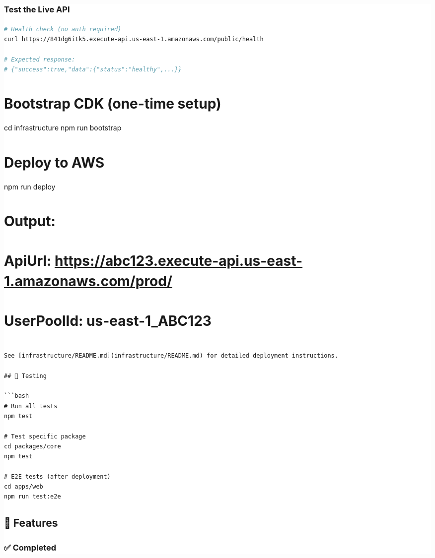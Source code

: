 
### Test the Live API

```bash
# Health check (no auth required)
curl https://841dg6itk5.execute-api.us-east-1.amazonaws.com/public/health

# Expected response:
# {"success":true,"data":{"status":"healthy",...}}
```

# Bootstrap CDK (one-time setup)
cd infrastructure
npm run bootstrap

# Deploy to AWS
npm run deploy

# Output:
# ApiUrl: https://abc123.execute-api.us-east-1.amazonaws.com/prod/
# UserPoolId: us-east-1_ABC123
```

See [infrastructure/README.md](infrastructure/README.md) for detailed deployment instructions.

## 🧪 Testing

```bash
# Run all tests
npm test

# Test specific package
cd packages/core
npm test

# E2E tests (after deployment)
cd apps/web
npm run test:e2e
```

## 🎯 Features

### ✅ Completed
